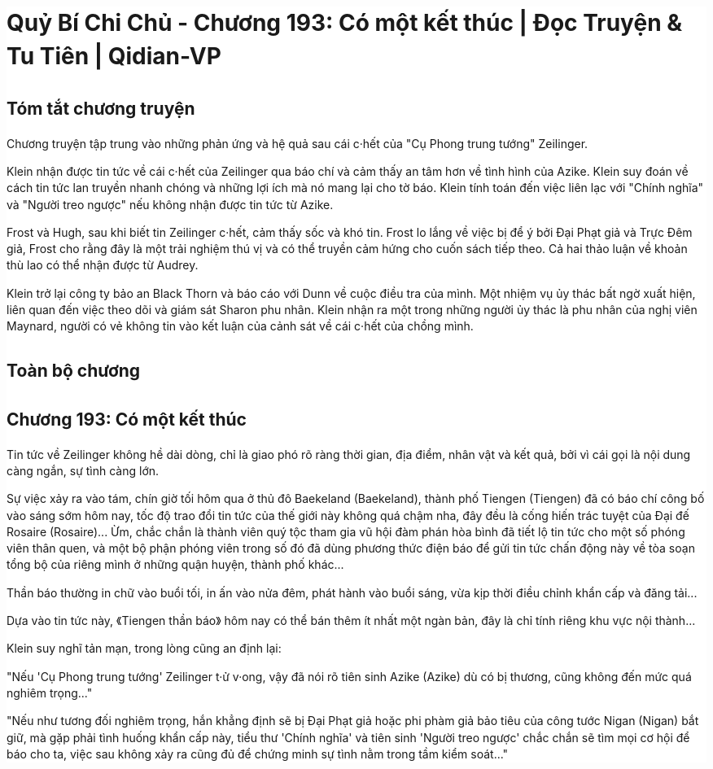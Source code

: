 # Quỷ Bí Chi Chủ - Chương 193: Có một kết thúc | Đọc Truyện & Tu Tiên | Qidian-VP



## Tóm tắt chương truyện

Chương truyện tập trung vào những phản ứng và hệ quả sau cái c·hết của "Cụ Phong trung tướng" Zeilinger.

Klein nhận được tin tức về cái c·hết của Zeilinger qua báo chí và cảm thấy an tâm hơn về tình hình của Azike. Klein suy đoán về cách tin tức lan truyền nhanh chóng và những lợi ích mà nó mang lại cho tờ báo. Klein tính toán đến việc liên lạc với "Chính nghĩa" và "Người treo ngược" nếu không nhận được tin tức từ Azike.

Frost và Hugh, sau khi biết tin Zeilinger c·hết, cảm thấy sốc và khó tin. Frost lo lắng về việc bị để ý bởi Đại Phạt giả và Trực Đêm giả, Frost cho rằng đây là một trải nghiệm thú vị và có thể truyền cảm hứng cho cuốn sách tiếp theo. Cả hai thảo luận về khoản thù lao có thể nhận được từ Audrey.

Klein trở lại công ty bảo an Black Thorn và báo cáo với Dunn về cuộc điều tra của mình. Một nhiệm vụ ủy thác bất ngờ xuất hiện, liên quan đến việc theo dõi và giám sát Sharon phu nhân. Klein nhận ra một trong những người ủy thác là phu nhân của nghị viên Maynard, người có vẻ không tin vào kết luận của cảnh sát về cái c·hết của chồng mình.


## Toàn bộ chương

## Chương 193: Có một kết thúc

Tin tức về Zeilinger không hề dài dòng, chỉ là giao phó rõ ràng thời gian, địa điểm, nhân vật và kết quả, bởi vì cái gọi là nội dung càng ngắn, sự tình càng lớn.

Sự việc xảy ra vào tám, chín giờ tối hôm qua ở thủ đô Baekeland (Baekeland), thành phố Tiengen (Tiengen) đã có báo chí công bố vào sáng sớm hôm nay, tốc độ trao đổi tin tức của thế giới này không quá chậm nha, đây đều là cống hiến trác tuyệt của Đại đế Rosaire (Rosaire)... Ừm, chắc chắn là thành viên quý tộc tham gia vũ hội đàm phán hòa bình đã tiết lộ tin tức cho một số phóng viên thân quen, và một bộ phận phóng viên trong số đó đã dùng phương thức điện báo để gửi tin tức chấn động này về tòa soạn tổng bộ của riêng mình ở những quận huyện, thành phố khác...

Thần báo thường in chữ vào buổi tối, in ấn vào nửa đêm, phát hành vào buổi sáng, vừa kịp thời điều chỉnh khẩn cấp và đăng tải...

Dựa vào tin tức này, 《Tiengen thần báo》 hôm nay có thể bán thêm ít nhất một ngàn bản, đây là chỉ tính riêng khu vực nội thành...

Klein suy nghĩ tản mạn, trong lòng cũng an định lại:

"Nếu 'Cụ Phong trung tướng' Zeilinger t·ử v·ong, vậy đã nói rõ tiên sinh Azike (Azike) dù có bị thương, cũng không đến mức quá nghiêm trọng..."

"Nếu như tương đối nghiêm trọng, hắn khẳng định sẽ bị Đại Phạt giả hoặc phi phàm giả bảo tiêu của công tước Nigan (Nigan) bắt giữ, mà gặp phải tình huống khẩn cấp này, tiểu thư 'Chính nghĩa' và tiên sinh 'Người treo ngược' chắc chắn sẽ tìm mọi cơ hội để báo cho ta, việc sau không xảy ra cũng đủ để chứng minh sự tình nằm trong tầm kiểm soát..."
